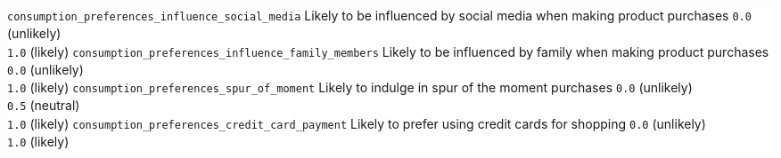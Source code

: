   <tr>
    <td style="text-align:left">
      <code>consumption_preferences_influence_social_media</code>
    </td>
    <td style="text-align:left">
      Likely to be influenced by social media when making product
      purchases
    </td>
    <td style="text-align:center">
      <code>0.0</code> (unlikely)<br/>
      <code>1.0</code> (likely)
    </td>
  </tr>
  <tr>
    <td style="text-align:left">
      <code>consumption_preferences_influence_family_members</code>
    </td>
    <td style="text-align:left">
      Likely to be influenced by family when making product purchases
    </td>
    <td style="text-align:center">
      <code>0.0</code> (unlikely)<br/>
      <code>1.0</code> (likely)
    </td>
  </tr>
  <tr>
    <td style="text-align:left">
      <code>consumption_preferences_spur_of_moment</code>
    </td>
    <td style="text-align:left">
      Likely to indulge in spur of the moment purchases
    </td>
    <td style="text-align:center">
      <code>0.0</code> (unlikely)<br/>
      <code>0.5</code> (neutral)<br/>
      <code>1.0</code> (likely)
    </td>
  </tr>
  <tr>
    <td style="text-align:left">
      <code>consumption_preferences_credit_card_payment</code>
    </td>
    <td style="text-align:left">
      Likely to prefer using credit cards for shopping
    </td>
    <td style="text-align:center">
      <code>0.0</code> (unlikely)<br/>
      <code>1.0</code> (likely)
    </td>
  </tr>
</table>
